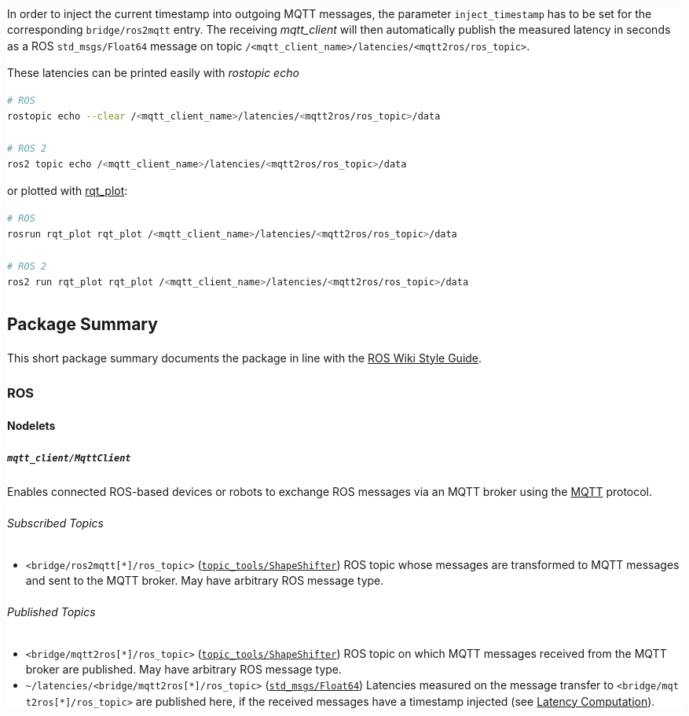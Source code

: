 In order to inject the current timestamp into outgoing MQTT messages, the parameter `inject_timestamp` has to be set for the corresponding `bridge/ros2mqtt` entry. The receiving *mqtt_client* will then automatically publish the measured latency in seconds as a ROS `std_msgs/Float64` message on topic `/<mqtt_client_name>/latencies/<mqtt2ros/ros_topic>`.

These latencies can be printed easily with *rostopic echo*

```bash
# ROS
rostopic echo --clear /<mqtt_client_name>/latencies/<mqtt2ros/ros_topic>/data

# ROS 2
ros2 topic echo /<mqtt_client_name>/latencies/<mqtt2ros/ros_topic>/data
```

or plotted with [rqt_plot](http://wiki.ros.org/rqt_plot):

```bash
# ROS
rosrun rqt_plot rqt_plot /<mqtt_client_name>/latencies/<mqtt2ros/ros_topic>/data

# ROS 2
ros2 run rqt_plot rqt_plot /<mqtt_client_name>/latencies/<mqtt2ros/ros_topic>/data
```


## Package Summary

This short package summary documents the package in line with the [ROS Wiki Style Guide](http://wiki.ros.org/StyleGuide).

### ROS

#### Nodelets

##### `mqtt_client/MqttClient`

Enables connected ROS-based devices or robots to exchange ROS messages via an MQTT broker using the [MQTT](http://mqtt.org) protocol.

###### Subscribed Topics

- `<bridge/ros2mqtt[*]/ros_topic>` ([`topic_tools/ShapeShifter`](http://wiki.ros.org/topic_tools))
  ROS topic whose messages are transformed to MQTT messages and sent to the MQTT broker. May have arbitrary ROS message type.

###### Published Topics

- `<bridge/mqtt2ros[*]/ros_topic>` ([`topic_tools/ShapeShifter`](http://wiki.ros.org/topic_tools))
  ROS topic on which MQTT messages received from the MQTT broker are published. May have arbitrary ROS message type.
- `~/latencies/<bridge/mqtt2ros[*]/ros_topic>` ([`std_msgs/Float64`](https://docs.ros.org/en/api/std_msgs/html/msg/Float64.html))
  Latencies measured on the message transfer to `<bridge/mqtt2ros[*]/ros_topic>` are published here, if the received messages have a timestamp injected (see [Latency Computation](#latency-computation)).
